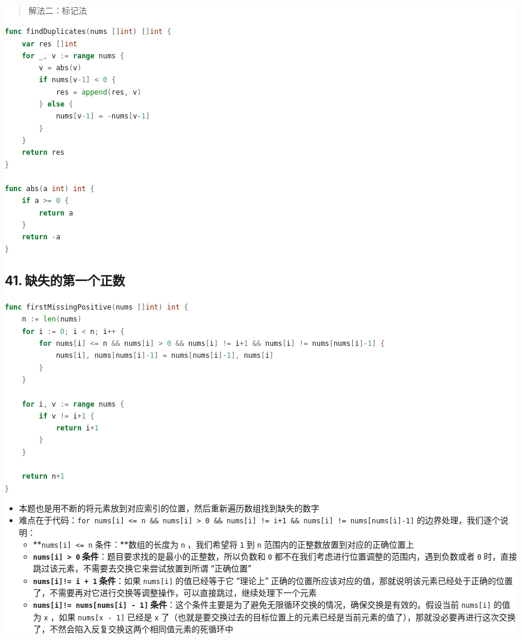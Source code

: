 > 解法二：标记法
> 

```go
func findDuplicates(nums []int) []int {
    var res []int
    for _, v := range nums {
        v = abs(v)
        if nums[v-1] < 0 {
            res = append(res, v)
        } else {
            nums[v-1] = -nums[v-1]
        }  
    }
    return res
}

func abs(a int) int {
    if a >= 0 {
        return a
    }
    return -a
}
```

## **41. 缺失的第一个正数**

```go
func firstMissingPositive(nums []int) int {
    n := len(nums)
    for i := 0; i < n; i++ {
        for nums[i] <= n && nums[i] > 0 && nums[i] != i+1 && nums[i] != nums[nums[i]-1] {
            nums[i], nums[nums[i]-1] = nums[nums[i]-1], nums[i]
        }
    }

    for i, v := range nums {
        if v != i+1 {
            return i+1
        }
    }

    return n+1
}
```

- 本题也是用不断的将元素放到对应索引的位置，然后重新遍历数组找到缺失的数字
- 难点在于代码：`for nums[i] <= n && nums[i] > 0 && nums[i] != i+1 && nums[i] != nums[nums[i]-1]` 的边界处理，我们逐个说明：
    - **`nums[i] <= n` 条件：**数组的长度为 `n` ，我们希望将 `1` 到 `n` 范围内的正整数放置到对应的正确位置上
    - **`nums[i] > 0` 条件**：题目要求找的是最小的正整数，所以负数和 `0` 都不在我们考虑进行位置调整的范围内，遇到负数或者 `0` 时，直接跳过该元素，不需要去交换它来尝试放置到所谓 “正确位置”
    - **`nums[i]!= i + 1` 条件**：如果 `nums[i]` 的值已经等于它 “理论上” 正确的位置所应该对应的值，那就说明该元素已经处于正确的位置了，不需要再对它进行交换等调整操作，可以直接跳过，继续处理下一个元素
    - **`nums[i]!= nums[nums[i] - 1]` 条件**：这个条件主要是为了避免无限循环交换的情况，确保交换是有效的。假设当前 `nums[i]` 的值为 `x` ，如果 `nums[x - 1]` 已经是 `x` 了（也就是要交换过去的目标位置上的元素已经是当前元素的值了），那就没必要再进行这次交换了，不然会陷入反复交换这两个相同值元素的死循环中
